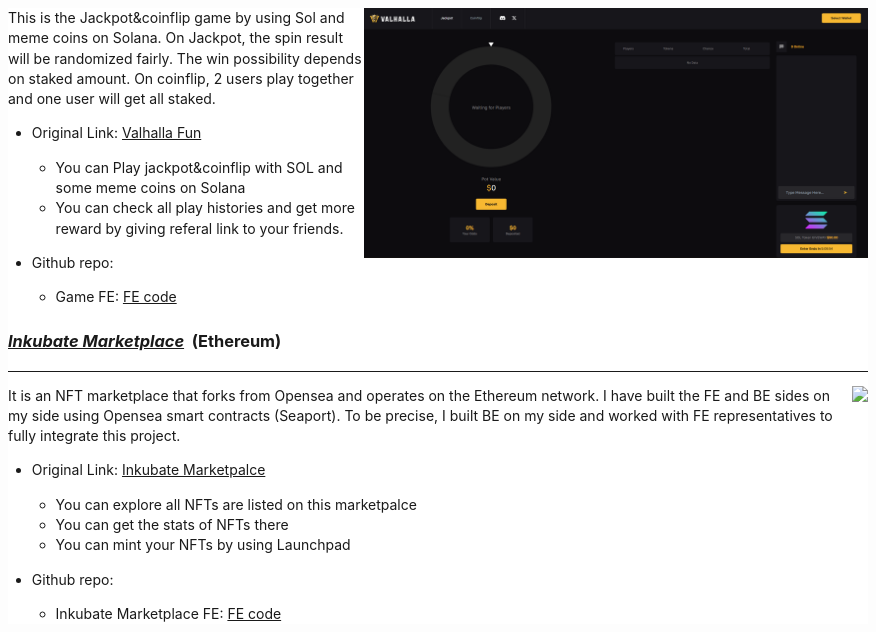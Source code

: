 <img align="right" height = "250px" src="https://raw.githubusercontent.com/gurujustin/myworks/refs/heads/main/assets/valhalla.png" >

This is the Jackpot&coinflip game by using Sol and meme coins on Solana. On Jackpot, the spin result will be randomized fairly. The win possibility depends on staked amount. On coinflip, 2 users play together and one user will get all staked.

- Original Link: <a href="https://valhalla.fun/" target="_blank">Valhalla Fun</a>
  - You can Play jackpot&coinflip with SOL and some meme coins on Solana
  - You can check all play histories and get more reward by giving referal link to your friends.


- Github repo: 
  - Game FE: <a href="https://github.com/gurujustin/Jackpot-frontend" target="_blank">FE code</a>

 
<h3><u><strong><i>Inkubate Marketplace</i></strong></u> &nbsp;(Ethereum)</h3>
<hr />

<img align="right" height = "250px" src="https://github.com/dev-tom-0108/-MY-Projects-README-/assets/29230603/2653726f-8b2f-4f61-93eb-39a5cdb52db8" >

It is an NFT marketplace that forks from Opensea and operates on the Ethereum network.
I have built the FE and BE sides on my side using Opensea smart contracts (Seaport).
To be precise, I built BE on my side and worked with FE representatives to fully integrate this project.

- Original Link: <a href="https://inkubate-marketplace-fe.vercel.app/" target="_blank">Inkubate Marketpalce</a>
  - You can explore all NFTs are listed on this marketpalce
  - You can get the stats of NFTs there
  - You can mint your NFTs by using Launchpad


- Github repo: 
  - Inkubate Marketplace FE: <a href="https://github.com/gurujustin/Marketplace_Frontend" target="_blank">FE code</a>
 